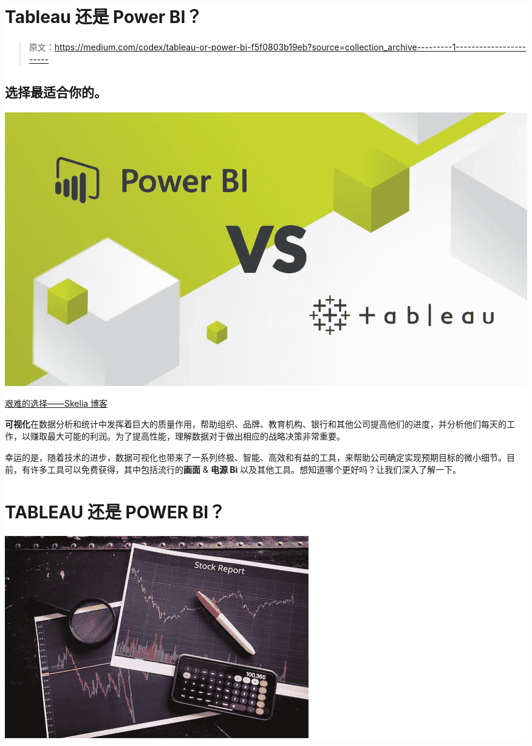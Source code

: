 # Tableau 还是 Power BI？

> 原文：<https://medium.com/codex/tableau-or-power-bi-f5f0803b19eb?source=collection_archive---------1----------------------->

## 选择最适合你的。

![](img/5b4f44cb877d51e522ec2254487b10bc.png)

[艰难的选择——Skelia 博客](https://skelia.com/articles/power-bi-vs-tableau-which-business-intelligence-tool-to-choose-in-2021/)

**可视化**在数据分析和统计中发挥着巨大的质量作用，帮助组织、品牌、教育机构、银行和其他公司提高他们的进度，并分析他们每天的工作，以赚取最大可能的利润。为了提高性能，理解数据对于做出相应的战略决策非常重要。

幸运的是，随着技术的进步，数据可视化也带来了一系列终极、智能、高效和有益的工具，来帮助公司确定实现预期目标的微小细节。目前，有许多工具可以免费获得，其中包括流行的**画面** & **电源 Bi** 以及其他工具。想知道哪个更好吗？让我们深入了解一下。

# TABLEAU 还是 POWER BI？

![](img/3a0657a18adb2cae2bc8bc82b4c6b578.png)
